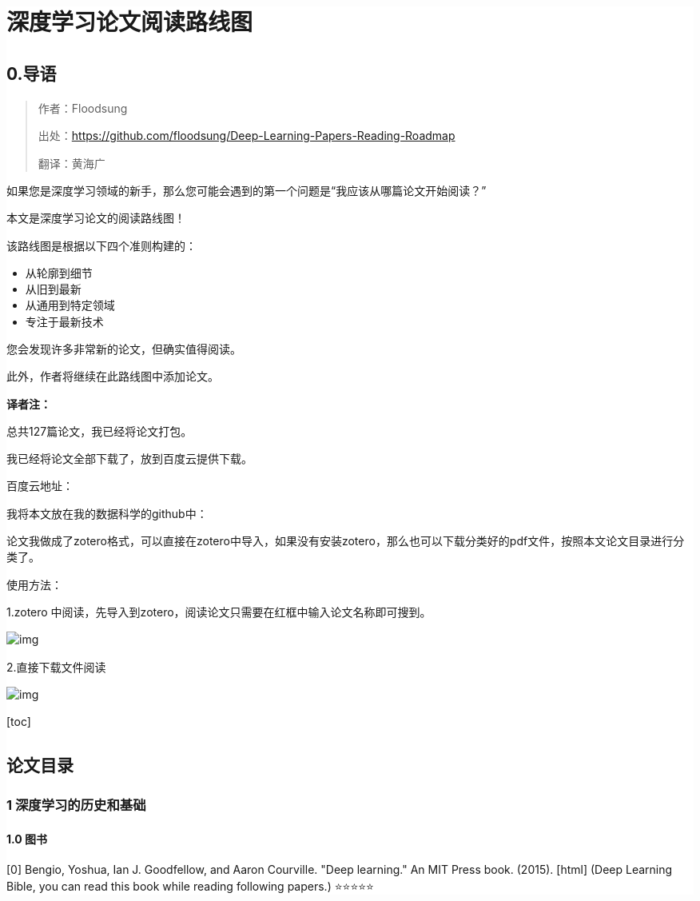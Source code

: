 # 深度学习论文阅读路线图
## 0.导语
>作者：Floodsung
>
>出处：https://github.com/floodsung/Deep-Learning-Papers-Reading-Roadmap
>
>翻译：黄海广

如果您是深度学习领域的新手，那么您可能会遇到的第一个问题是“我应该从哪篇论文开始阅读？”

本文是深度学习论文的阅读路线图！

该路线图是根据以下四个准则构建的：

- 从轮廓到细节
- 从旧到最新
- 从通用到特定领域
- 专注于最新技术

您会发现许多非常新的论文，但确实值得阅读。

此外，作者将继续在此路线图中添加论文。

**译者注：**

总共127篇论文，我已经将论文打包。

我已经将论文全部下载了，放到百度云提供下载。

百度云地址：

我将本文放在我的数据科学的github中：

论文我做成了zotero格式，可以直接在zotero中导入，如果没有安装zotero，那么也可以下载分类好的pdf文件，按照本文论文目录进行分类了。

使用方法：

1.zotero 中阅读，先导入到zotero，阅读论文只需要在红框中输入论文名称即可搜到。

![img](zotero.png)

2.直接下载文件阅读

![img](pdf.png)

[toc]

## 论文目录

### 1 深度学习的历史和基础

#### 1.0 图书

[0] Bengio, Yoshua, Ian J. Goodfellow, and Aaron Courville. "Deep learning." An MIT Press book. (2015). [html] (Deep Learning Bible, you can read this book while reading following papers.) ⭐️⭐️⭐️⭐️⭐️
